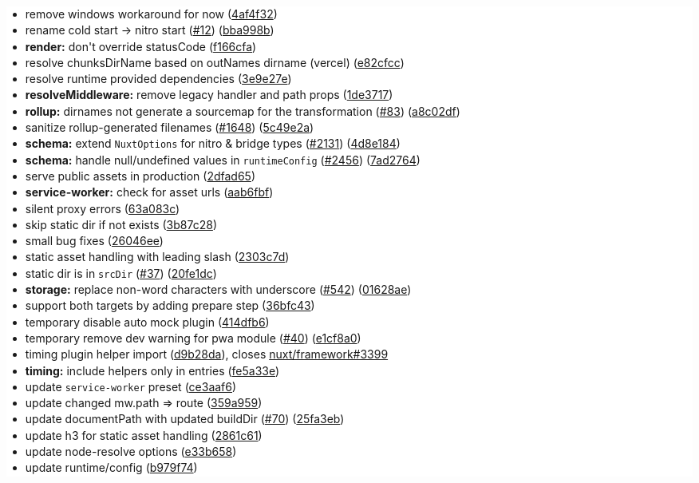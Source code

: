 * remove windows workaround for now ([4af4f32](https://github.com/unjs/nitropack/commit/4af4f32e386ea5d55bb84306bfd7f5393dce48d2))
* rename cold start -> nitro start ([#12](https://github.com/unjs/nitropack/issues/12)) ([bba998b](https://github.com/unjs/nitropack/commit/bba998b4364a2d04527c7ccfc364143d7b09d115))
* **render:** don't override statusCode ([f166cfa](https://github.com/unjs/nitropack/commit/f166cfa612ec13eccd19a9f044781e77ef1ddc9f))
* resolve chunksDirName based on outNames dirname (vercel) ([e82cfcc](https://github.com/unjs/nitropack/commit/e82cfcc5004f542ebf29897ea245262994b53e29))
* resolve runtime provided dependencies ([3e9e27e](https://github.com/unjs/nitropack/commit/3e9e27efb67e4c13d27b4ff1fc5dcffa399959db))
* **resolveMiddleware:** remove legacy handler and path props ([1de3717](https://github.com/unjs/nitropack/commit/1de3717b2c778ea7ff2a5e1a3945b0584dc9165f))
* **rollup:** dirnames not generate a sourcemap for the transformation ([#83](https://github.com/unjs/nitropack/issues/83)) ([a8c02df](https://github.com/unjs/nitropack/commit/a8c02df9ced9e7f4a86742113728d5b8700d8d9b))
* sanitize rollup-generated filenames ([#1648](https://github.com/unjs/nitropack/issues/1648)) ([5c49e2a](https://github.com/unjs/nitropack/commit/5c49e2aac3a0e325ceb13a7ca21e74574a4cf662))
* **schema:** extend `NuxtOptions` for nitro & bridge types ([#2131](https://github.com/unjs/nitropack/issues/2131)) ([4d8e184](https://github.com/unjs/nitropack/commit/4d8e184d73cc3b8f31b66bc5be8fb5b3f7ea7b47))
* **schema:** handle null/undefined values in `runtimeConfig` ([#2456](https://github.com/unjs/nitropack/issues/2456)) ([7ad2764](https://github.com/unjs/nitropack/commit/7ad276479a917fac2e1eeaa08a42d7d727bd66c9))
* serve public assets in production ([2dfad65](https://github.com/unjs/nitropack/commit/2dfad65497ea211294a1bcadb10d80eb29ef64e0))
* **service-worker:** check for asset urls ([aab6fbf](https://github.com/unjs/nitropack/commit/aab6fbf753da00d06eee1c7d2bfaef881572fd4c))
* silent proxy errors ([63a083c](https://github.com/unjs/nitropack/commit/63a083c02bf9b45b5df0ccf838833a6c435790c8))
* skip static dir if not exists ([3b87c28](https://github.com/unjs/nitropack/commit/3b87c28d72be042ef9f247daaba678654610b4ff))
* small bug fixes ([26046ee](https://github.com/unjs/nitropack/commit/26046ee84ae787bee45a4d3ed4e40557fa074448))
* static asset handling with leading slash ([2303c7d](https://github.com/unjs/nitropack/commit/2303c7d6a2dfffa193be2b6e45cc09e488be8b36))
* static dir is in `srcDir` ([#37](https://github.com/unjs/nitropack/issues/37)) ([20fe1dc](https://github.com/unjs/nitropack/commit/20fe1dcee1cb42a0aac26b5191f5681bc6548814))
* **storage:** replace non-word characters with underscore ([#542](https://github.com/unjs/nitropack/issues/542)) ([01628ae](https://github.com/unjs/nitropack/commit/01628ae48bfaa75380b44c433f6ce5846a4df8c6))
* support both targets by adding prepare step ([36bfc43](https://github.com/unjs/nitropack/commit/36bfc43db294dfa4985aa89c6211d89184e78861))
* temporary disable auto mock plugin ([414dfb6](https://github.com/unjs/nitropack/commit/414dfb6acf6f4abb09d4ad22d57dd7776455ee15))
* temporary remove dev warning for pwa module ([#40](https://github.com/unjs/nitropack/issues/40)) ([e1cf8a0](https://github.com/unjs/nitropack/commit/e1cf8a06c3fe01036f2e70386932eb0651704936))
* timing plugin helper import ([d9b28da](https://github.com/unjs/nitropack/commit/d9b28da5291def39419b044cb956b804c9ba53b6)), closes [nuxt/framework#3399](https://github.com/nuxt/framework/issues/3399)
* **timing:** include helpers only in entries ([fe5a33e](https://github.com/unjs/nitropack/commit/fe5a33e1605464da63edf5d45d944cbe795aec71))
* update `service-worker` preset ([ce3aaf6](https://github.com/unjs/nitropack/commit/ce3aaf6d7caab4f8797a5e435372719ecbe82dc9))
* update changed  mw.path => route ([359a959](https://github.com/unjs/nitropack/commit/359a959725719f65f3e9978052be9ea4b9cdaa93))
* update documentPath with updated buildDir ([#70](https://github.com/unjs/nitropack/issues/70)) ([25fa3eb](https://github.com/unjs/nitropack/commit/25fa3ebb3eb8b8a54b9a12cd621353949e749d54))
* update h3 for static asset handling ([2861c61](https://github.com/unjs/nitropack/commit/2861c61f333d07fd5028425c9366f228089b2e66))
* update node-resolve options ([e33b658](https://github.com/unjs/nitropack/commit/e33b6582b38e4d1adcd1be4e5fccccb09a5d9a0b))
* update runtime/config ([b979f74](https://github.com/unjs/nitropack/commit/b979f748878d89b9452555561451d7d2bf701b5d))